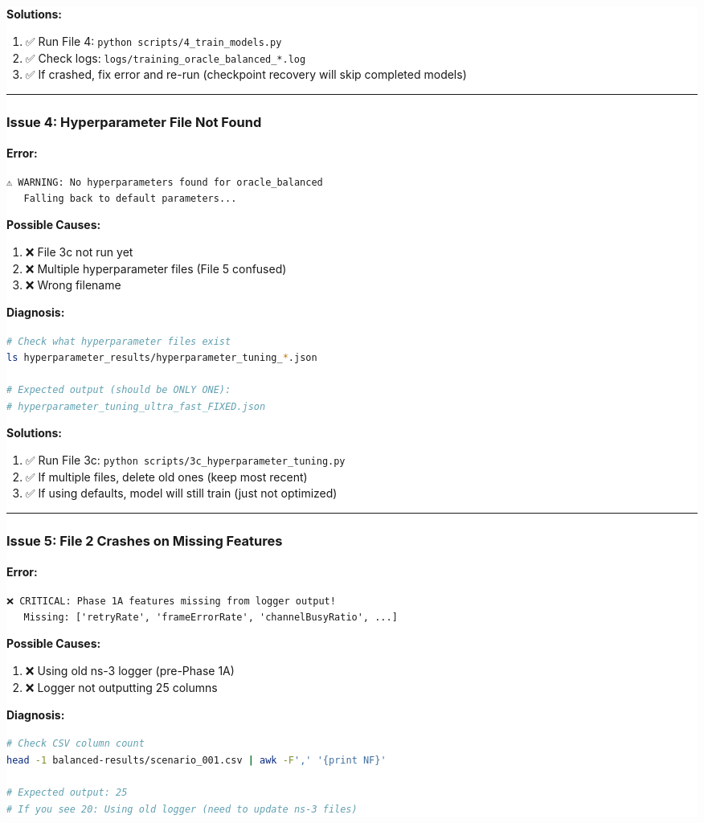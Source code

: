 **Solutions:**
1. ✅ Run File 4: `python scripts/4_train_models.py`
2. ✅ Check logs: `logs/training_oracle_balanced_*.log`
3. ✅ If crashed, fix error and re-run (checkpoint recovery will skip completed models)

---

### **Issue 4: Hyperparameter File Not Found**

**Error:**
```
⚠️ WARNING: No hyperparameters found for oracle_balanced
   Falling back to default parameters...
```

**Possible Causes:**
1. ❌ File 3c not run yet
2. ❌ Multiple hyperparameter files (File 5 confused)
3. ❌ Wrong filename

**Diagnosis:**
```bash
# Check what hyperparameter files exist
ls hyperparameter_results/hyperparameter_tuning_*.json

# Expected output (should be ONLY ONE):
# hyperparameter_tuning_ultra_fast_FIXED.json
```

**Solutions:**
1. ✅ Run File 3c: `python scripts/3c_hyperparameter_tuning.py`
2. ✅ If multiple files, delete old ones (keep most recent)
3. ✅ If using defaults, model will still train (just not optimized)

---

### **Issue 5: File 2 Crashes on Missing Features**

**Error:**
```
❌ CRITICAL: Phase 1A features missing from logger output!
   Missing: ['retryRate', 'frameErrorRate', 'channelBusyRatio', ...]
```

**Possible Causes:**
1. ❌ Using old ns-3 logger (pre-Phase 1A)
2. ❌ Logger not outputting 25 columns

**Diagnosis:**
```bash
# Check CSV column count
head -1 balanced-results/scenario_001.csv | awk -F',' '{print NF}'

# Expected output: 25
# If you see 20: Using old logger (need to update ns-3 files)
```
